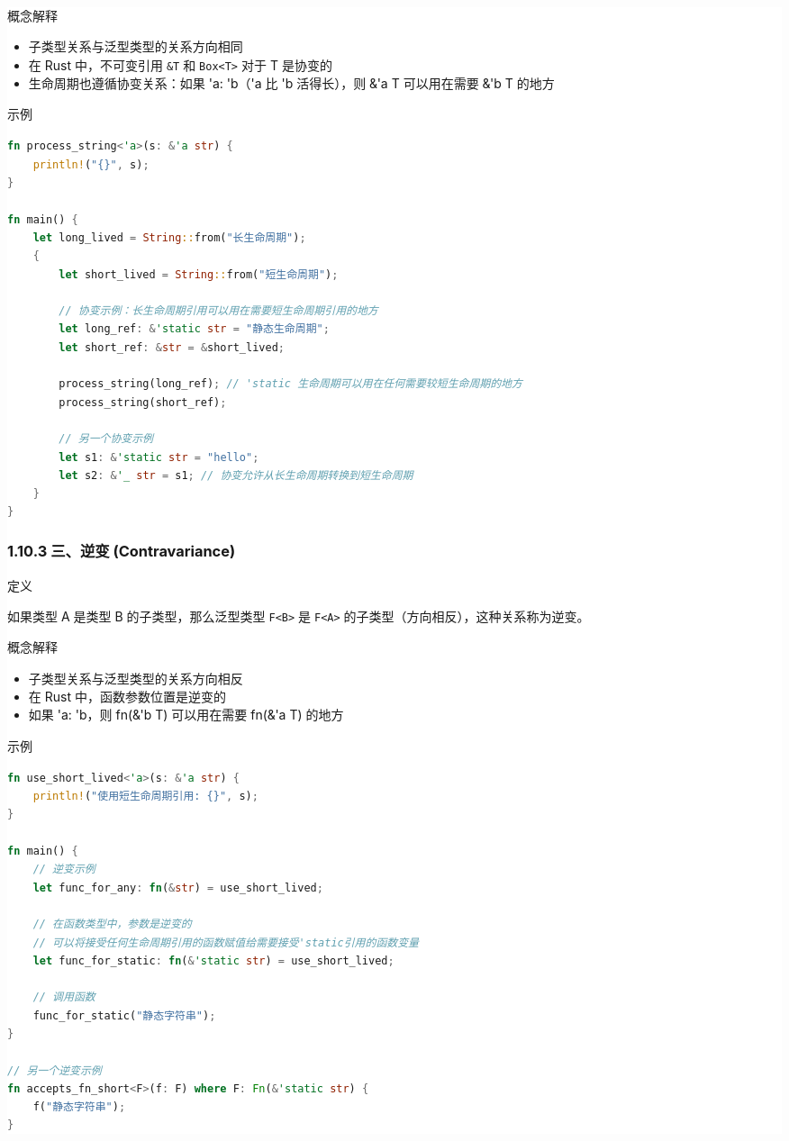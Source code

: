 概念解释

- 子类型关系与泛型类型的关系方向相同
- 在 Rust 中，不可变引用 `&T` 和 `Box<T>` 对于 T 是协变的
- 生命周期也遵循协变关系：如果 'a: 'b（'a 比 'b 活得长），则 &'a T 可以用在需要 &'b T 的地方

示例

```rust
fn process_string<'a>(s: &'a str) {
    println!("{}", s);
}

fn main() {
    let long_lived = String::from("长生命周期");
    {
        let short_lived = String::from("短生命周期");
        
        // 协变示例：长生命周期引用可以用在需要短生命周期引用的地方
        let long_ref: &'static str = "静态生命周期";
        let short_ref: &str = &short_lived;
        
        process_string(long_ref); // 'static 生命周期可以用在任何需要较短生命周期的地方
        process_string(short_ref);
        
        // 另一个协变示例
        let s1: &'static str = "hello";
        let s2: &'_ str = s1; // 协变允许从长生命周期转换到短生命周期
    }
}

```

### 1.10.3 三、逆变 (Contravariance)

定义

如果类型 A 是类型 B 的子类型，那么泛型类型 `F<B>` 是 `F<A>` 的子类型（方向相反），这种关系称为逆变。

概念解释

- 子类型关系与泛型类型的关系方向相反
- 在 Rust 中，函数参数位置是逆变的
- 如果 'a: 'b，则 fn(&'b T) 可以用在需要 fn(&'a T) 的地方

示例

```rust
fn use_short_lived<'a>(s: &'a str) {
    println!("使用短生命周期引用: {}", s);
}

fn main() {
    // 逆变示例
    let func_for_any: fn(&str) = use_short_lived;
    
    // 在函数类型中，参数是逆变的
    // 可以将接受任何生命周期引用的函数赋值给需要接受'static引用的函数变量
    let func_for_static: fn(&'static str) = use_short_lived;
    
    // 调用函数
    func_for_static("静态字符串");
}

// 另一个逆变示例
fn accepts_fn_short<F>(f: F) where F: Fn(&'static str) {
    f("静态字符串");
}
```